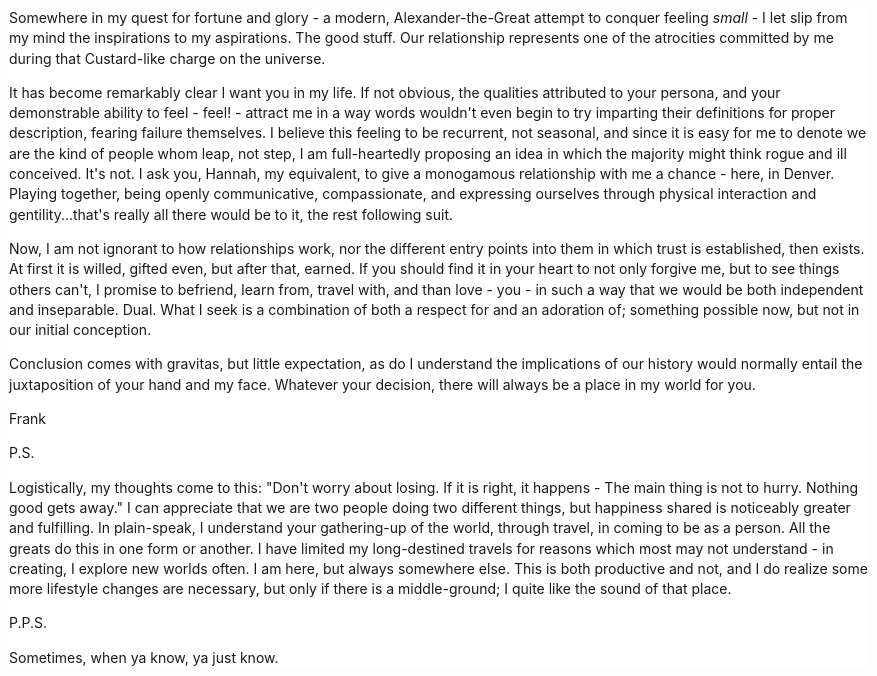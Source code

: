 Somewhere in my quest for fortune and glory - a modern, Alexander-the-Great attempt to conquer feeling _small_ - I let slip from my mind the inspirations to my aspirations. The good stuff. Our relationship represents one of the atrocities committed by me during that Custard-like charge on the universe.

It has become remarkably clear I want you in my life. If not obvious, the qualities attributed to your persona, and your demonstrable ability to feel - feel! - attract me in a way words wouldn't even begin to try imparting their definitions for proper description, fearing failure themselves. I believe this feeling to be recurrent, not seasonal, and since it is easy for me to denote we are the kind of people whom leap, not step, I am full-heartedly proposing an idea in which the majority might think rogue and ill conceived. It's not. I ask you, Hannah, my equivalent, to give a monogamous relationship with me a chance - here, in Denver. Playing together, being openly communicative, compassionate, and expressing ourselves through physical interaction and gentility...that's really all there would be to it, the rest following suit.

Now, I am not ignorant to how relationships work, nor the different entry points into them in which trust is established, then exists. At first it is willed, gifted even, but after that, earned. If you should find it in your heart to not only forgive me, but to see things others can't, I promise to befriend, learn from, travel with, and than love - you - in such a way that we would be both independent and inseparable. Dual. What I seek is a combination of both a respect for and an adoration of; something possible now, but not in our initial conception.

Conclusion comes with gravitas, but little expectation, as do I understand the implications of our history would normally entail the juxtaposition of your hand and my face. Whatever your decision, there will always be a place in my world for you.

Frank 

P.S.

Logistically, my thoughts come to this: "Don't worry about losing. If it is right, it happens - The main thing is not to hurry. Nothing good gets away." I can appreciate that we are two people doing two different things, but happiness shared is noticeably greater and fulfilling. In plain-speak, I understand your gathering-up of the world, through travel, in coming to be as a person. All the greats do this in one form or another. I have limited my long-destined travels for reasons which most may not understand - in creating, I explore new worlds often. I am here, but always somewhere else. This is both productive and not, and I do realize some more lifestyle changes are necessary, but only if there is a middle-ground; I quite like the sound of that place.

P.P.S.

Sometimes, when ya know, ya just know.
  </pre>
</div>